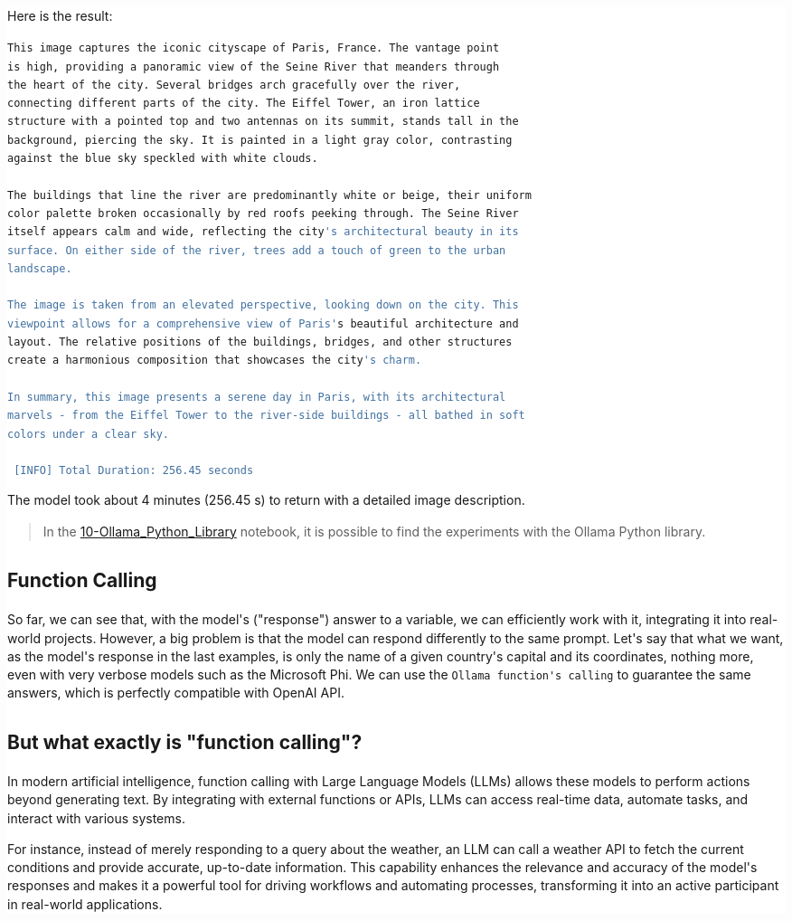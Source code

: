 Here is the result:

```bash
This image captures the iconic cityscape of Paris, France. The vantage point 
is high, providing a panoramic view of the Seine River that meanders through 
the heart of the city. Several bridges arch gracefully over the river, 
connecting different parts of the city. The Eiffel Tower, an iron lattice 
structure with a pointed top and two antennas on its summit, stands tall in the 
background, piercing the sky. It is painted in a light gray color, contrasting 
against the blue sky speckled with white clouds.

The buildings that line the river are predominantly white or beige, their uniform
color palette broken occasionally by red roofs peeking through. The Seine River 
itself appears calm and wide, reflecting the city's architectural beauty in its 
surface. On either side of the river, trees add a touch of green to the urban 
landscape.

The image is taken from an elevated perspective, looking down on the city. This 
viewpoint allows for a comprehensive view of Paris's beautiful architecture and 
layout. The relative positions of the buildings, bridges, and other structures 
create a harmonious composition that showcases the city's charm.

In summary, this image presents a serene day in Paris, with its architectural 
marvels - from the Eiffel Tower to the river-side buildings - all bathed in soft 
colors under a clear sky.

 [INFO] Total Duration: 256.45 seconds
```

The model took about 4 minutes (256.45 s) to return with a detailed image description. 

> In the [10-Ollama_Python_Library](https://github.com/Mjrovai/EdgeML-with-Raspberry-Pi/blob/main/OLLAMA_SLMs/10-Ollama_Python_Library.ipynb) notebook, it is possible to find the experiments with the Ollama Python library. 

## Function Calling

So far, we can see that, with the model's ("response") answer to a variable, we can efficiently work with it, integrating it into real-world projects. However, a big problem is that the model can respond differently to the same prompt. Let's say that what we want, as the model's response in the last examples, is only the name of a given country's capital and its coordinates, nothing more, even with very verbose models such as the Microsoft Phi. We can use the `Ollama function's calling` to guarantee the same answers, which is perfectly compatible with OpenAI API.

## But what exactly is "function calling"?

In modern artificial intelligence, function calling with Large Language Models (LLMs) allows these models to perform actions beyond generating text. By integrating with external functions or APIs, LLMs can access real-time data, automate tasks, and interact with various systems.

For instance, instead of merely responding to a query about the weather, an LLM can call a weather API to fetch the current conditions and provide accurate, up-to-date information. This capability enhances the relevance and accuracy of the model's responses and makes it a powerful tool for driving workflows and automating processes, transforming it into an active participant in real-world applications.
